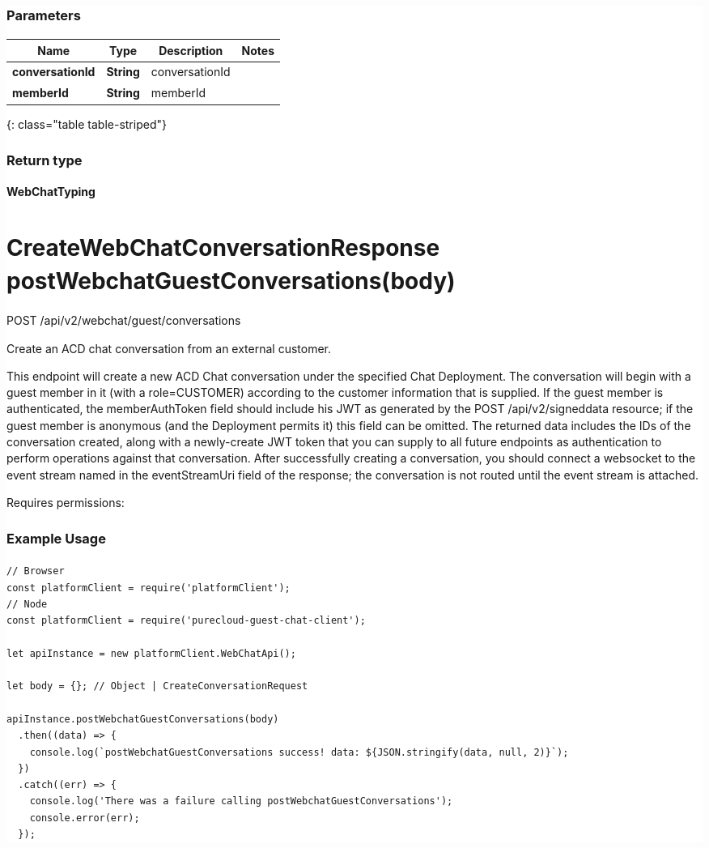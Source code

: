 ### Parameters


| Name | Type | Description  | Notes |
| ------------- | ------------- | ------------- | ------------- |
 **conversationId** | **String** | conversationId |  |
 **memberId** | **String** | memberId |  |
{: class="table table-striped"}

### Return type

**WebChatTyping**

<a name="postWebchatGuestConversations"></a>

# CreateWebChatConversationResponse postWebchatGuestConversations(body)



POST /api/v2/webchat/guest/conversations

Create an ACD chat conversation from an external customer.

This endpoint will create a new ACD Chat conversation under the specified Chat Deployment.  The conversation will begin with a guest member in it (with a role&#x3D;CUSTOMER) according to the customer information that is supplied. If the guest member is authenticated, the memberAuthToken field should include his JWT as generated by the POST /api/v2/signeddata resource; if the guest member is anonymous (and the Deployment permits it) this field can be omitted.  The returned data includes the IDs of the conversation created, along with a newly-create JWT token that you can supply to all future endpoints as authentication to perform operations against that conversation. After successfully creating a conversation, you should connect a websocket to the event stream named in the eventStreamUri field of the response; the conversation is not routed until the event stream is attached.

Requires  permissions: 




### Example Usage

```{"language":"javascript"}
// Browser
const platformClient = require('platformClient');
// Node
const platformClient = require('purecloud-guest-chat-client');

let apiInstance = new platformClient.WebChatApi();

let body = {}; // Object | CreateConversationRequest

apiInstance.postWebchatGuestConversations(body)
  .then((data) => {
    console.log(`postWebchatGuestConversations success! data: ${JSON.stringify(data, null, 2)}`);
  })
  .catch((err) => {
    console.log('There was a failure calling postWebchatGuestConversations');
    console.error(err);
  });

```
